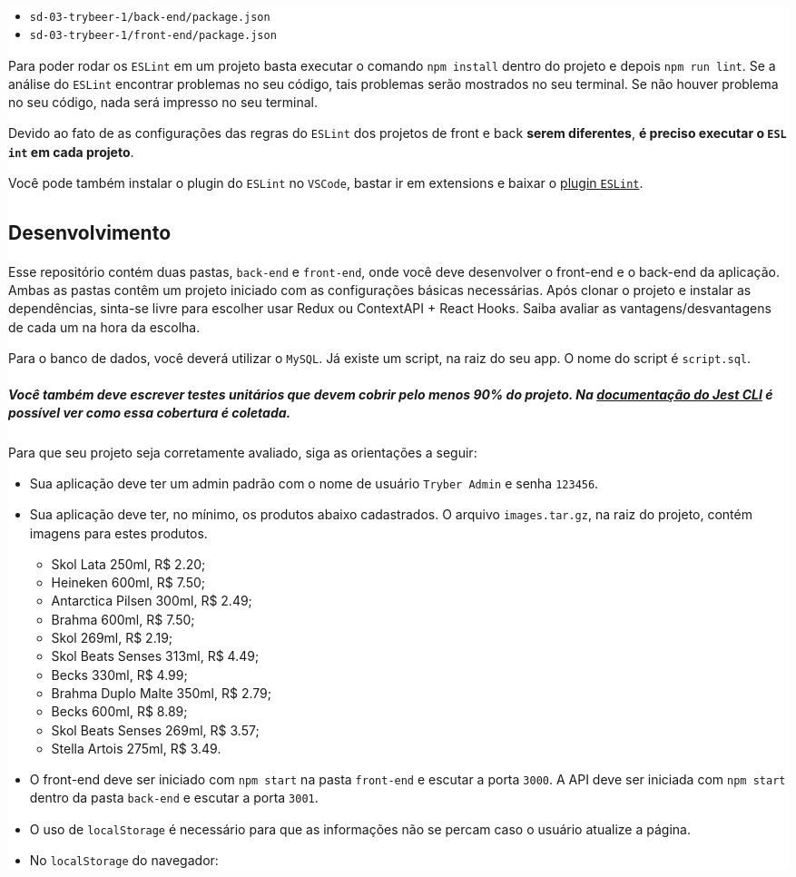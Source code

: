 - `sd-03-trybeer-1/back-end/package.json`
- `sd-03-trybeer-1/front-end/package.json`

Para poder rodar os `ESLint` em um projeto basta executar o comando `npm install` dentro do projeto e depois `npm run lint`. Se a análise do `ESLint` encontrar problemas no seu código, tais problemas serão mostrados no seu terminal. Se não houver problema no seu código, nada será impresso no seu terminal.

Devido ao fato de as configurações das regras do `ESLint` dos projetos de front e back **serem diferentes**, **é preciso executar o `ESLint` em cada projeto**.

Você pode também instalar o plugin do `ESLint` no `VSCode`, bastar ir em extensions e baixar o [plugin `ESLint`](https://marketplace.visualstudio.com/items?itemName=dbaeumer.vscode-eslint).
 
## Desenvolvimento

Esse repositório contém duas pastas, `back-end` e `front-end`, onde você deve desenvolver o front-end e o back-end da aplicação. Ambas as pastas contêm um projeto iniciado com as configurações básicas necessárias. Após clonar o projeto e instalar as dependências, sinta-se livre para escolher usar Redux ou ContextAPI + React Hooks. Saiba avaliar as vantagens/desvantagens de cada um na hora da escolha.

Para o banco de dados, você deverá utilizar o `MySQL`. Já existe um script, na raiz do seu app. O nome do script é `script.sql`.

##### Você também deve **escrever testes unitários que devem cobrir pelo menos 90% do projeto**. Na [documentação do Jest CLI](https://jestjs.io/docs/en/cli) é possível ver como essa cobertura é coletada.

Para que seu projeto seja corretamente avaliado, siga as orientações a seguir:

- Sua aplicação deve ter um admin padrão com o nome de usuário `Tryber Admin` e senha `123456`.

- Sua aplicação deve ter, no mínimo, os produtos abaixo cadastrados. O arquivo `images.tar.gz`, na raiz do projeto, contém imagens para estes produtos.

  - Skol Lata 250ml, R$ 2.20;
  - Heineken 600ml, R$ 7.50;
  - Antarctica Pilsen 300ml, R$ 2.49;
  - Brahma 600ml, R$ 7.50;
  - Skol 269ml, R$ 2.19;
  - Skol Beats Senses 313ml, R$ 4.49;
  - Becks 330ml, R$ 4.99;
  - Brahma Duplo Malte 350ml, R$ 2.79;
  - Becks 600ml, R$ 8.89;
  - Skol Beats Senses 269ml, R$ 3.57;
  - Stella Artois 275ml, R$ 3.49.

- O front-end deve ser iniciado com `npm start` na pasta `front-end` e escutar a porta `3000`. A API deve ser iniciada com `npm start` dentro da pasta `back-end` e escutar a porta `3001`.

- O uso de `localStorage` é necessário para que as informações não se percam caso o usuário atualize a página.

- No `localStorage` do navegador:
